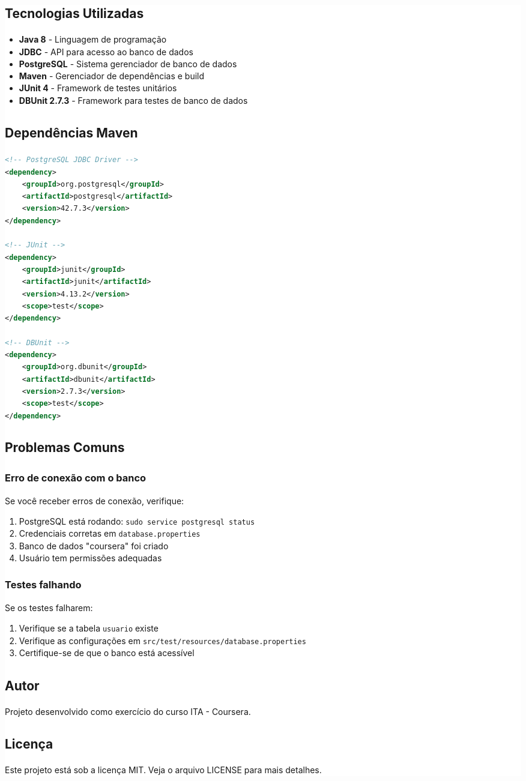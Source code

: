 ## Tecnologias Utilizadas

- **Java 8** - Linguagem de programação
- **JDBC** - API para acesso ao banco de dados
- **PostgreSQL** - Sistema gerenciador de banco de dados
- **Maven** - Gerenciador de dependências e build
- **JUnit 4** - Framework de testes unitários
- **DBUnit 2.7.3** - Framework para testes de banco de dados

## Dependências Maven

```xml
<!-- PostgreSQL JDBC Driver -->
<dependency>
    <groupId>org.postgresql</groupId>
    <artifactId>postgresql</artifactId>
    <version>42.7.3</version>
</dependency>

<!-- JUnit -->
<dependency>
    <groupId>junit</groupId>
    <artifactId>junit</artifactId>
    <version>4.13.2</version>
    <scope>test</scope>
</dependency>

<!-- DBUnit -->
<dependency>
    <groupId>org.dbunit</groupId>
    <artifactId>dbunit</artifactId>
    <version>2.7.3</version>
    <scope>test</scope>
</dependency>
```

## Problemas Comuns

### Erro de conexão com o banco

Se você receber erros de conexão, verifique:
1. PostgreSQL está rodando: `sudo service postgresql status`
2. Credenciais corretas em `database.properties`
3. Banco de dados "coursera" foi criado
4. Usuário tem permissões adequadas

### Testes falhando

Se os testes falharem:
1. Verifique se a tabela `usuario` existe
2. Verifique as configurações em `src/test/resources/database.properties`
3. Certifique-se de que o banco está acessível

## Autor

Projeto desenvolvido como exercício do curso ITA - Coursera.

## Licença

Este projeto está sob a licença MIT. Veja o arquivo LICENSE para mais detalhes.